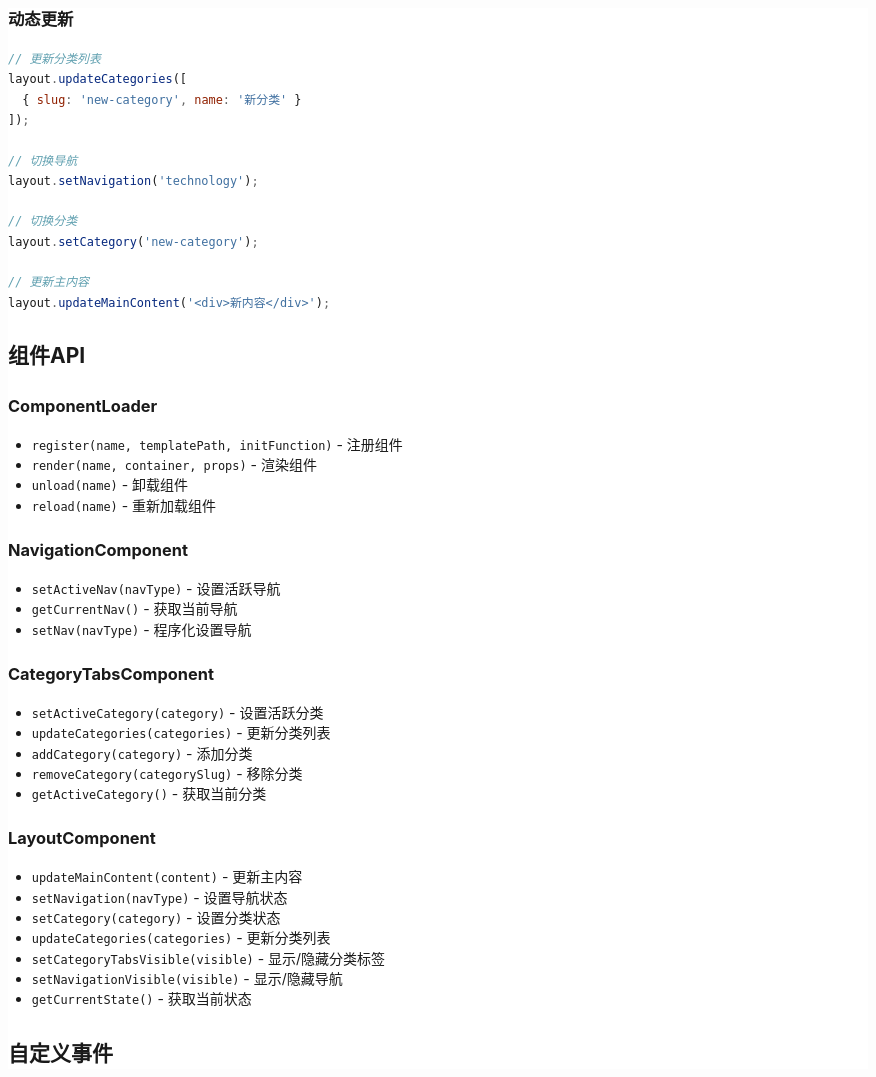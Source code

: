 ### 动态更新

```javascript
// 更新分类列表
layout.updateCategories([
  { slug: 'new-category', name: '新分类' }
]);

// 切换导航
layout.setNavigation('technology');

// 切换分类
layout.setCategory('new-category');

// 更新主内容
layout.updateMainContent('<div>新内容</div>');
```

## 组件API

### ComponentLoader

- `register(name, templatePath, initFunction)` - 注册组件
- `render(name, container, props)` - 渲染组件
- `unload(name)` - 卸载组件
- `reload(name)` - 重新加载组件

### NavigationComponent

- `setActiveNav(navType)` - 设置活跃导航
- `getCurrentNav()` - 获取当前导航
- `setNav(navType)` - 程序化设置导航

### CategoryTabsComponent

- `setActiveCategory(category)` - 设置活跃分类
- `updateCategories(categories)` - 更新分类列表
- `addCategory(category)` - 添加分类
- `removeCategory(categorySlug)` - 移除分类
- `getActiveCategory()` - 获取当前分类

### LayoutComponent

- `updateMainContent(content)` - 更新主内容
- `setNavigation(navType)` - 设置导航状态
- `setCategory(category)` - 设置分类状态
- `updateCategories(categories)` - 更新分类列表
- `setCategoryTabsVisible(visible)` - 显示/隐藏分类标签
- `setNavigationVisible(visible)` - 显示/隐藏导航
- `getCurrentState()` - 获取当前状态

## 自定义事件
